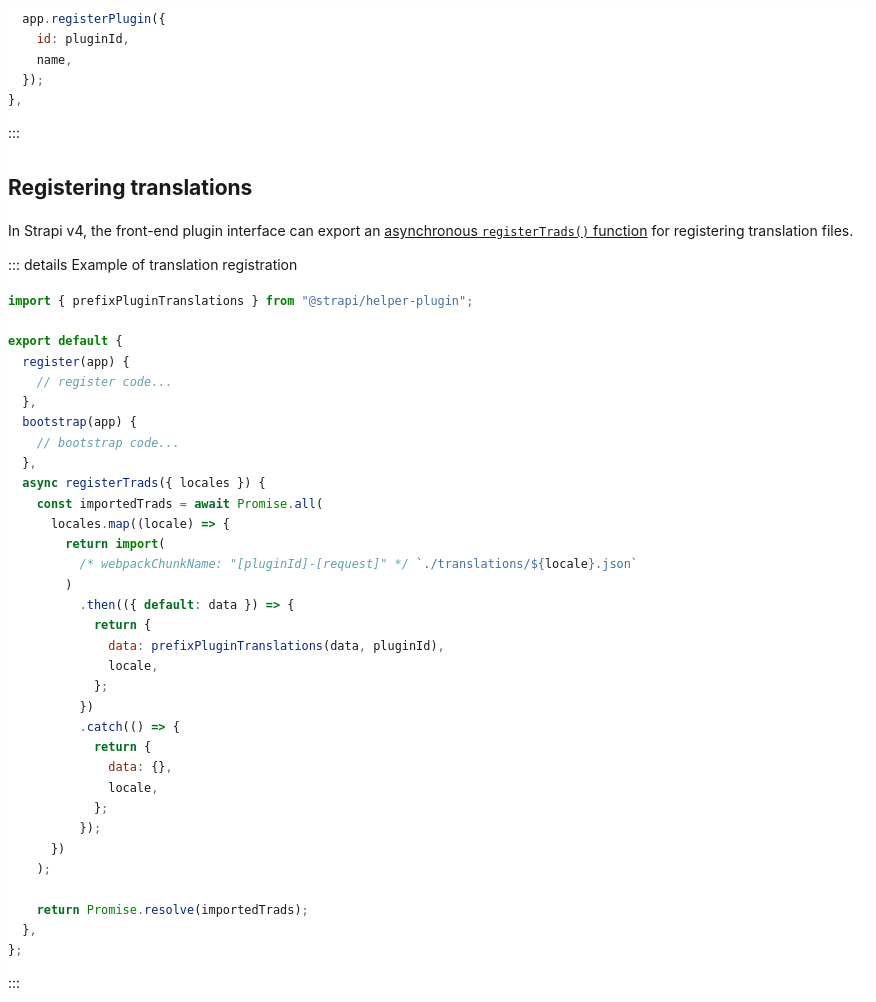 ```js
  app.registerPlugin({
    id: pluginId,
    name,
  });
},
```

:::
## Registering translations

In Strapi v4, the front-end plugin interface can export an [asynchronous `registerTrads()` function](/developer-docs/latest/developer-resources/plugin-api-reference/admin-panel.md#async-function) for registering translation files.

::: details Example of translation registration

```jsx
import { prefixPluginTranslations } from "@strapi/helper-plugin";

export default {
  register(app) {
    // register code...
  },
  bootstrap(app) {
    // bootstrap code...
  },
  async registerTrads({ locales }) {
    const importedTrads = await Promise.all(
      locales.map((locale) => {
        return import(
          /* webpackChunkName: "[pluginId]-[request]" */ `./translations/${locale}.json`
        )
          .then(({ default: data }) => {
            return {
              data: prefixPluginTranslations(data, pluginId),
              locale,
            };
          })
          .catch(() => {
            return {
              data: {},
              locale,
            };
          });
      })
    );

    return Promise.resolve(importedTrads);
  },
};
```

:::
